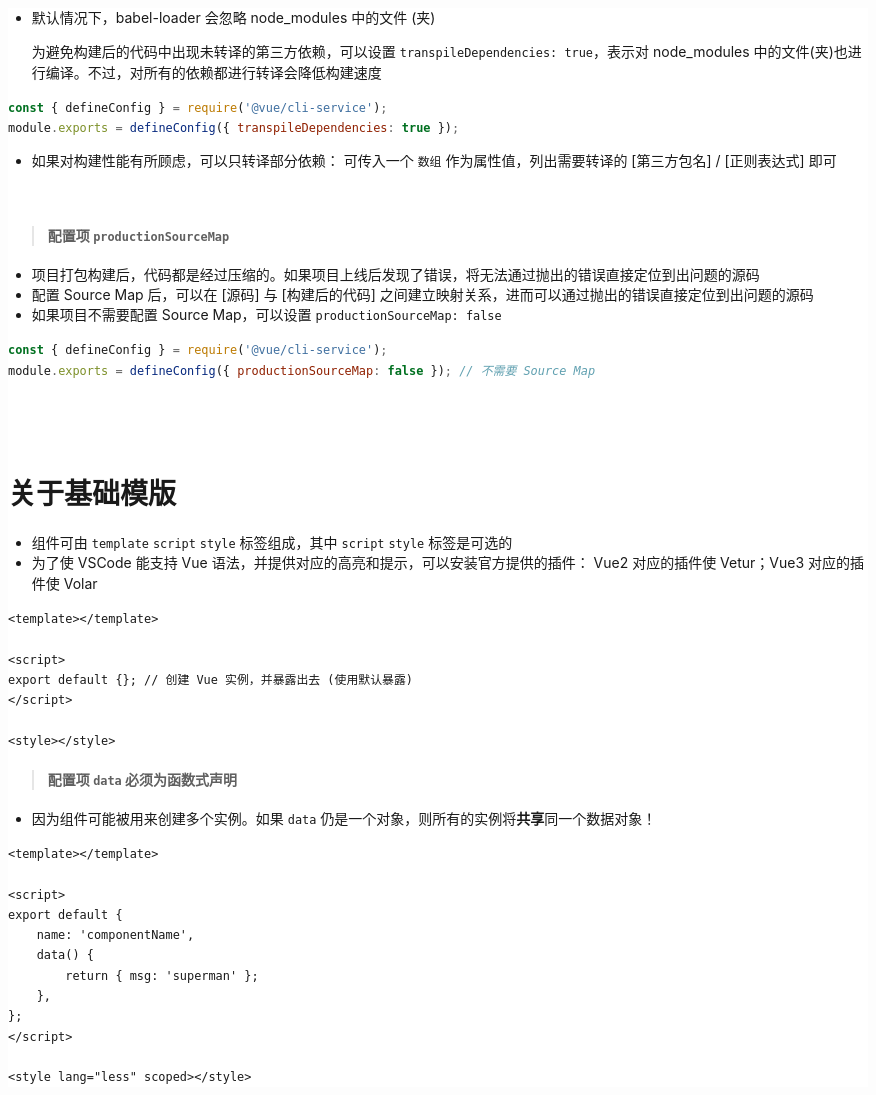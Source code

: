 -   默认情况下，babel-loader 会忽略 node_modules 中的文件 (夹)

    为避免构建后的代码中出现未转译的第三方依赖，可以设置 `transpileDependencies: true`，表示对 node_modules 中的文件(夹)也进行编译。不过，对所有的依赖都进行转译会降低构建速度

```js
const { defineConfig } = require('@vue/cli-service');
module.exports = defineConfig({ transpileDependencies: true });
```

-   如果对构建性能有所顾虑，可以只转译部分依赖：
    可传入一个 `数组` 作为属性值，列出需要转译的 [第三方包名] / [正则表达式] 即可

<br>

> #### 配置项 `productionSourceMap`

-   项目打包构建后，代码都是经过压缩的。如果项目上线后发现了错误，将无法通过抛出的错误直接定位到出问题的源码
-   配置 Source Map 后，可以在 [源码] 与 [构建后的代码] 之间建立映射关系，进而可以通过抛出的错误直接定位到出问题的源码
-   如果项目不需要配置 Source Map，可以设置 `productionSourceMap: false`

```js
const { defineConfig } = require('@vue/cli-service');
module.exports = defineConfig({ productionSourceMap: false }); // 不需要 Source Map
```

<br><br>

# 关于基础模版

-   组件可由 `template` `script` `style` 标签组成，其中 `script` `style` 标签是可选的
-   为了使 VSCode 能支持 Vue 语法，并提供对应的高亮和提示，可以安装官方提供的插件：
    Vue2 对应的插件使 Vetur；Vue3 对应的插件使 Volar

```vue
<template></template>

<script>
export default {}; // 创建 Vue 实例，并暴露出去 (使用默认暴露)
</script>

<style></style>
```

> #### 配置项 `data` 必须为函数式声明

-   因为组件可能被用来创建多个实例。如果 `data` 仍是一个对象，则所有的实例将**共享**同一个数据对象！

```vue
<template></template>

<script>
export default {
    name: 'componentName',
    data() {
        return { msg: 'superman' };
    },
};
</script>

<style lang="less" scoped></style>
```
